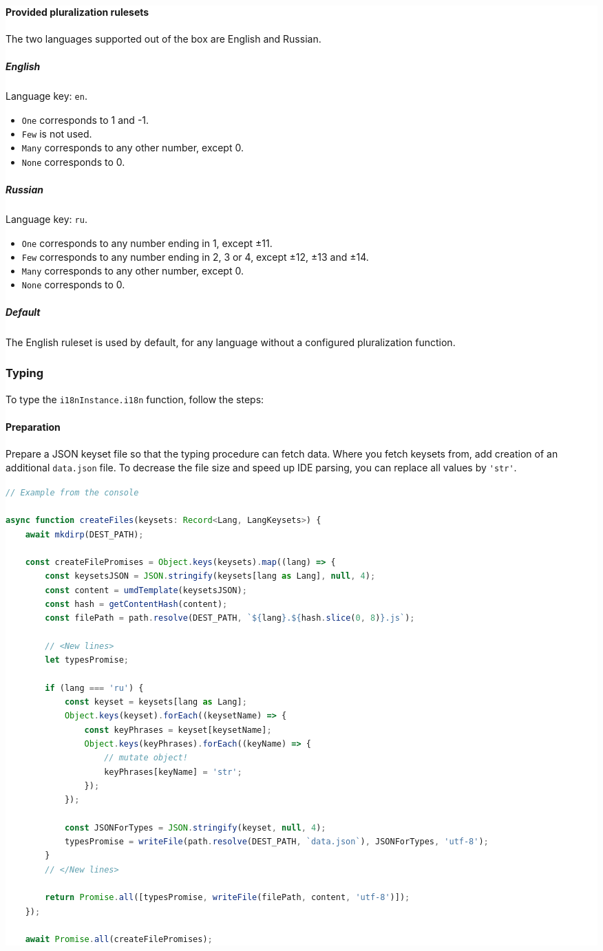 #### Provided pluralization rulesets
The two languages supported out of the box are English and Russian.

##### English
Language key: `en`.
* `One` corresponds to 1 and -1.
* `Few` is not used.
* `Many` corresponds to any other number, except 0.
* `None` corresponds to 0.

##### Russian
Language key: `ru`.
* `One` corresponds to any number ending in 1, except ±11.
* `Few` corresponds to any number ending in 2, 3 or 4, except ±12, ±13 and ±14.
* `Many` corresponds to any other number, except 0.
* `None` corresponds to 0.

##### Default
The English ruleset is used by default, for any language without a configured pluralization function.

### Typing

To type the `i18nInstance.i18n` function, follow the steps:

#### Preparation

Prepare a JSON keyset file so that the typing procedure can fetch data. Where you fetch keysets from, add creation of an additional `data.json` file. To decrease the file size and speed up IDE parsing, you can replace all values by `'str'`.

```ts
// Example from the console

async function createFiles(keysets: Record<Lang, LangKeysets>) {
    await mkdirp(DEST_PATH);

    const createFilePromises = Object.keys(keysets).map((lang) => {
        const keysetsJSON = JSON.stringify(keysets[lang as Lang], null, 4);
        const content = umdTemplate(keysetsJSON);
        const hash = getContentHash(content);
        const filePath = path.resolve(DEST_PATH, `${lang}.${hash.slice(0, 8)}.js`);

        // <New lines>
        let typesPromise;

        if (lang === 'ru') {
            const keyset = keysets[lang as Lang];
            Object.keys(keyset).forEach((keysetName) => {
                const keyPhrases = keyset[keysetName];
                Object.keys(keyPhrases).forEach((keyName) => {
                    // mutate object!
                    keyPhrases[keyName] = 'str';
                });
            });

            const JSONForTypes = JSON.stringify(keyset, null, 4);
            typesPromise = writeFile(path.resolve(DEST_PATH, `data.json`), JSONForTypes, 'utf-8');
        }
        // </New lines>

        return Promise.all([typesPromise, writeFile(filePath, content, 'utf-8')]);
    });

    await Promise.all(createFilePromises);
```